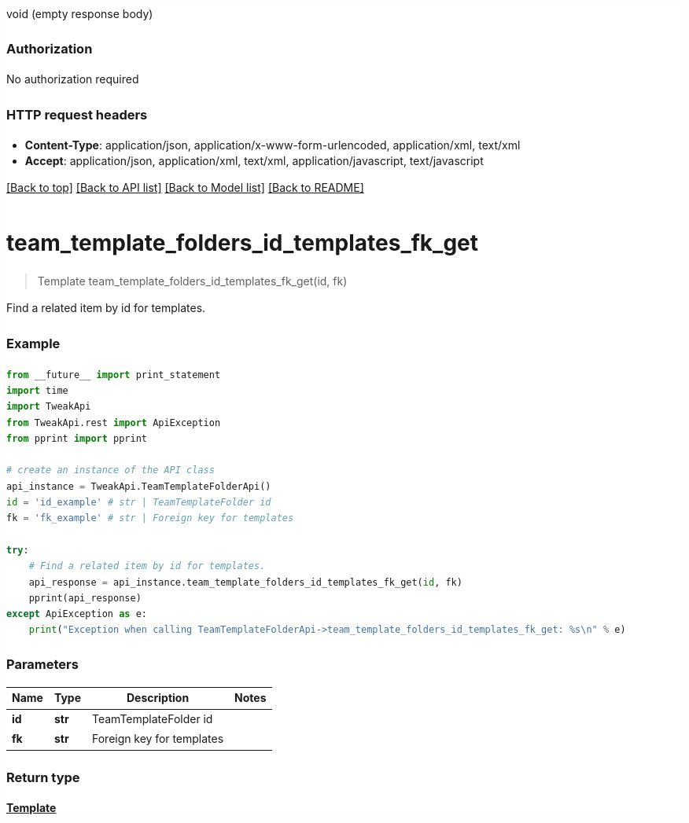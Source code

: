 void (empty response body)

### Authorization

No authorization required

### HTTP request headers

 - **Content-Type**: application/json, application/x-www-form-urlencoded, application/xml, text/xml
 - **Accept**: application/json, application/xml, text/xml, application/javascript, text/javascript

[[Back to top]](#) [[Back to API list]](../README.md#documentation-for-api-endpoints) [[Back to Model list]](../README.md#documentation-for-models) [[Back to README]](../README.md)

# **team_template_folders_id_templates_fk_get**
> Template team_template_folders_id_templates_fk_get(id, fk)

Find a related item by id for templates.

### Example 
```python
from __future__ import print_statement
import time
import TweakApi
from TweakApi.rest import ApiException
from pprint import pprint

# create an instance of the API class
api_instance = TweakApi.TeamTemplateFolderApi()
id = 'id_example' # str | TeamTemplateFolder id
fk = 'fk_example' # str | Foreign key for templates

try: 
    # Find a related item by id for templates.
    api_response = api_instance.team_template_folders_id_templates_fk_get(id, fk)
    pprint(api_response)
except ApiException as e:
    print("Exception when calling TeamTemplateFolderApi->team_template_folders_id_templates_fk_get: %s\n" % e)
```

### Parameters

Name | Type | Description  | Notes
------------- | ------------- | ------------- | -------------
 **id** | **str**| TeamTemplateFolder id | 
 **fk** | **str**| Foreign key for templates | 

### Return type

[**Template**](Template.md)
